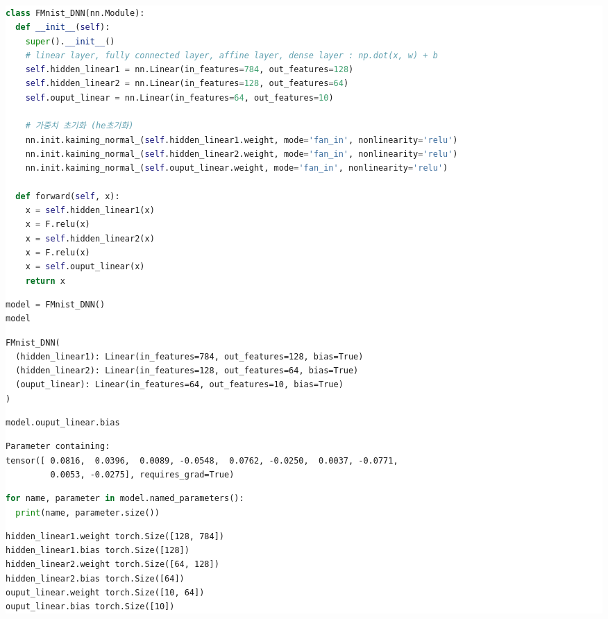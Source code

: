 ```python
class FMnist_DNN(nn.Module):
  def __init__(self):
    super().__init__()
    # linear layer, fully connected layer, affine layer, dense layer : np.dot(x, w) + b
    self.hidden_linear1 = nn.Linear(in_features=784, out_features=128)    
    self.hidden_linear2 = nn.Linear(in_features=128, out_features=64)    
    self.ouput_linear = nn.Linear(in_features=64, out_features=10)

    # 가중치 초기화 (he초기화)
    nn.init.kaiming_normal_(self.hidden_linear1.weight, mode='fan_in', nonlinearity='relu')
    nn.init.kaiming_normal_(self.hidden_linear2.weight, mode='fan_in', nonlinearity='relu')
    nn.init.kaiming_normal_(self.ouput_linear.weight, mode='fan_in', nonlinearity='relu')

  def forward(self, x):
    x = self.hidden_linear1(x)    
    x = F.relu(x)
    x = self.hidden_linear2(x)  
    x = F.relu(x)  
    x = self.ouput_linear(x)    
    return x
```


```python
model = FMnist_DNN()
model
```




    FMnist_DNN(
      (hidden_linear1): Linear(in_features=784, out_features=128, bias=True)
      (hidden_linear2): Linear(in_features=128, out_features=64, bias=True)
      (ouput_linear): Linear(in_features=64, out_features=10, bias=True)
    )




```python
model.ouput_linear.bias 
```




    Parameter containing:
    tensor([ 0.0816,  0.0396,  0.0089, -0.0548,  0.0762, -0.0250,  0.0037, -0.0771,
             0.0053, -0.0275], requires_grad=True)




```python
for name, parameter in model.named_parameters():
  print(name, parameter.size())
```

    hidden_linear1.weight torch.Size([128, 784])
    hidden_linear1.bias torch.Size([128])
    hidden_linear2.weight torch.Size([64, 128])
    hidden_linear2.bias torch.Size([64])
    ouput_linear.weight torch.Size([10, 64])
    ouput_linear.bias torch.Size([10])
    